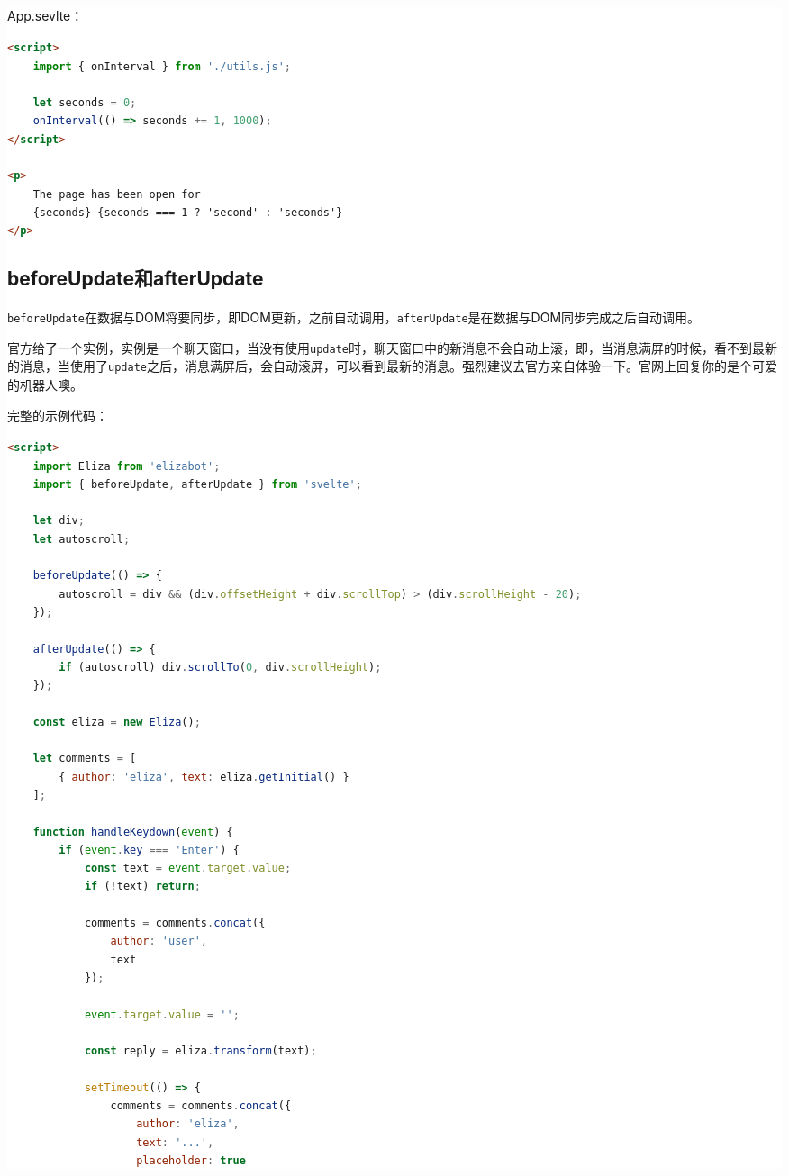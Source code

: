 App.sevlte：

```html
<script>
	import { onInterval } from './utils.js';

	let seconds = 0;
	onInterval(() => seconds += 1, 1000);
</script>

<p>
	The page has been open for
	{seconds} {seconds === 1 ? 'second' : 'seconds'}
</p>
```

## beforeUpdate和afterUpdate

`beforeUpdate`在数据与DOM将要同步，即DOM更新，之前自动调用，`afterUpdate`是在数据与DOM同步完成之后自动调用。

官方给了一个实例，实例是一个聊天窗口，当没有使用`update`时，聊天窗口中的新消息不会自动上滚，即，当消息满屏的时候，看不到最新的消息，当使用了`update`之后，消息满屏后，会自动滚屏，可以看到最新的消息。强烈建议去官方亲自体验一下。官网上回复你的是个可爱的机器人噢。

完整的示例代码：

```html
<script>
	import Eliza from 'elizabot';
	import { beforeUpdate, afterUpdate } from 'svelte';

	let div;
	let autoscroll;

	beforeUpdate(() => {
		autoscroll = div && (div.offsetHeight + div.scrollTop) > (div.scrollHeight - 20);
	});

	afterUpdate(() => {
		if (autoscroll) div.scrollTo(0, div.scrollHeight);
	});

	const eliza = new Eliza();

	let comments = [
		{ author: 'eliza', text: eliza.getInitial() }
	];

	function handleKeydown(event) {
		if (event.key === 'Enter') {
			const text = event.target.value;
			if (!text) return;

			comments = comments.concat({
				author: 'user',
				text
			});

			event.target.value = '';

			const reply = eliza.transform(text);

			setTimeout(() => {
				comments = comments.concat({
					author: 'eliza',
					text: '...',
					placeholder: true
```